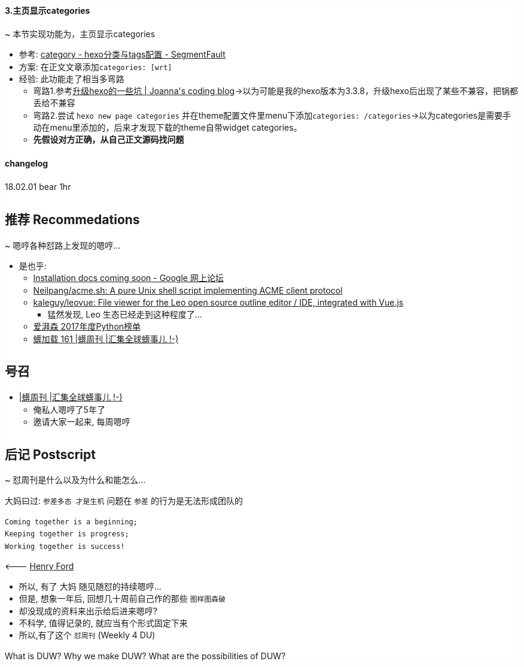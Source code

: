 #### 3.主页显示categories
\~ 本节实现功能为，主页显示categories
- 参考: [category - hexo分类与tags配置 - SegmentFault][23]
- 方案: 在正文文章添加`categories: [wrt]`
- 经验: 此功能走了相当多弯路
	+ 弯路1.参考[升级hexo的一些坑 | Joanna's coding blog][24]-\>以为可能是我的hexo版本为3.3.8，升级hexo后出现了某些不兼容，把锅都丢给不兼容
	+ 弯路2.尝试 `hexo new page categories` 并在theme配置文件里menu下添加`categories: /categories`-\>以为categories是需要手动在menu里添加的，后来才发现下载的theme自带widget categories。
	+ **先假设对方正确，从自己正文源码找问题**

#### changelog
18.02.01 bear 1hr

## 推荐 Recommedations
\~ 嗯哼各种怼路上发现的嗯哼...

- 是也乎:
	+ [Installation docs coming soon \- Google 网上论坛][25]
	+ [Neilpang/acme.sh: A pure Unix shell script implementing ACME client protocol][26]
	+ [kaleguy/leovue: File viewer for the Leo open source outline editor / IDE, integrated with Vue.js][27]
		* 猛然发现, Leo 生态已经走到这种程度了...
	+ [爱湃森 2017年度Python榜单][28]
	+ [蠎加载 161 |蠎周刊 |汇集全球蠎事儿 !-)][29]



## 号召

- [|蠎周刊 |汇集全球蠎事儿 !-)][30]
	+ 俺私人嗯哼了5年了
	+ 邀请大家一起来, 每周嗯哼


## 后记 Postscript
\~ 怼周刊是什么以及为什么和能怎么...

大妈曰过: `参差多态 才是生机`
问题在 `参差` 的行为是无法形成团队的

	Coming together is a beginning; 
	Keeping together is progress; 
	Working together is success!

\<--- [Henry Ford][31]

- 所以, 有了 大妈 随见随怼的持续嗯哼...
- 但是, 想象一年后, 回想几十周前自己作的那些 `图样图森破` 
- 却没现成的资料来出示给后进来嗯哼?
- 不科学, 值得记录的, 就应当有个形式固定下来
- 所以,有了这个 `怼周刊` (Weekly 4 DU)

What is DUW?
Why we make DUW?
What are the possibilities of DUW?


[1]:	http://du.zoomquiet.io/2014-02/ac0-zq/
[2]:	http://du.zoomquiet.io/2017-04/about-xpgeng/
[3]:	http://du.zoomquiet.io/2017-04/about-sunoonlee/
[4]:	http://du.zoomquiet.io/2017-04/about-zoe/
[5]:	https://github.com/DebugUself/du4proto/issues/346
[6]:	https://github.com/DebugUself/du4proto/issues/332
[7]:	https://github.com/DebugUself/du4proto/issues/344
[8]:	https://github.com/DebugUself/du4proto/tree/DU_tools/st
[9]:	https://github.com/DebugUself/du4proto/tree/master/_mapping
[10]:	https://github.com/DebugUself/du4proto/blob/YHarticles/2018-02-03-set-linux-envirement-virtualbox-ubuntu.md
[11]:	https://hugo1030.github.io/tech/start-machine-learning/
[12]:	http://yannesposito.com/Scratch/en/blog/Vim-as-IDE/
[13]:	https://github.com/DebugUself/leo-editor-cn/wiki/zoomquiet-leo
[14]:	https://opensource.guide/
[15]:	https://www.staticgen.com/
[16]:	http://weekly.pychina.org/chaos/jekyll-to-pelican.html
[17]:	http://omlalala.io/
[18]:	https://domains.google/#/
[19]:	https://medium.com/@connorleech/launch-a-website-with-a-custom-url-using-github-pages-and-google-domains-3dd8d90cc33b
[20]:	https://ohmyarch.github.io/2014/12/24/Hexo%E4%B8%BB%E9%A1%B5%E6%98%BE%E7%A4%BA%E6%91%98%E8%A6%81/
[21]:	https://github.com/hexojs/hexo/wiki/Themes
[22]:	https://github.com/xing5/hexo-theme-codeland
[23]:	https://segmentfault.com/q/1010000002561642
[24]:	http://code.wileam.com/update-hexo/
[25]:	https://groups.google.com/forum/#!topic/leo-editor/dXeYaBmLNsI
[26]:	https://github.com/Neilpang/acme.sh
[27]:	https://github.com/kaleguy/leovue#leo-vue
[28]:	https://annual2017.pycourses.com/
[29]:	http://weekly.pychina.org/importpython/importpython-161.html
[30]:	http://weekly.pychina.org/archives.html
[31]:	https://www.brainyquote.com/quotes/quotes/h/henryford121997.html
[32]:	https://www.brainyquote.com/quotes/quotes/h/henryford121997.html